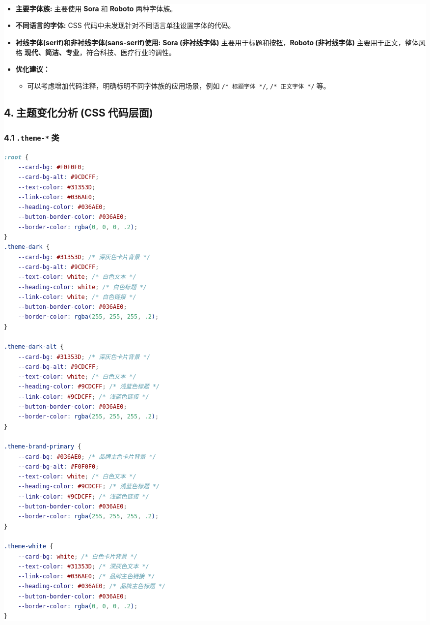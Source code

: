 *   **主要字体族:**  主要使用 **Sora** 和 **Roboto** 两种字体族。
*   **不同语言的字体:**  CSS 代码中未发现针对不同语言单独设置字体的代码。
*   **衬线字体(serif)和非衬线字体(sans-serif)使用:**  **Sora (非衬线字体)** 主要用于标题和按钮，**Roboto (非衬线字体)** 主要用于正文，整体风格 **现代、简洁、专业**，符合科技、医疗行业的调性。

*   **优化建议：**
    *   可以考虑增加代码注释，明确标明不同字体族的应用场景，例如 `/* 标题字体 */`, `/* 正文字体 */` 等。

## 4. 主题变化分析 (CSS 代码层面)

### 4.1 `.theme-*` 类

```css
:root {
    --card-bg: #F0F0F0;
    --card-bg-alt: #9CDCFF;
    --text-color: #31353D;
    --link-color: #036AE0;
    --heading-color: #036AE0;
    --button-border-color: #036AE0;
    --border-color: rgba(0, 0, 0, .2);
}
.theme-dark {
    --card-bg: #31353D; /* 深灰色卡片背景 */
    --card-bg-alt: #9CDCFF;
    --text-color: white; /* 白色文本 */
    --heading-color: white; /* 白色标题 */
    --link-color: white; /* 白色链接 */
    --button-border-color: #036AE0;
    --border-color: rgba(255, 255, 255, .2);
}

.theme-dark-alt {
    --card-bg: #31353D; /* 深灰色卡片背景 */
    --card-bg-alt: #9CDCFF;
    --text-color: white; /* 白色文本 */
    --heading-color: #9CDCFF; /* 浅蓝色标题 */
    --link-color: #9CDCFF; /* 浅蓝色链接 */
    --button-border-color: #036AE0;
    --border-color: rgba(255, 255, 255, .2);
}

.theme-brand-primary {
    --card-bg: #036AE0; /* 品牌主色卡片背景 */
    --card-bg-alt: #F0F0F0;
    --text-color: white; /* 白色文本 */
    --heading-color: #9CDCFF; /* 浅蓝色标题 */
    --link-color: #9CDCFF; /* 浅蓝色链接 */
    --button-border-color: #036AE0;
    --border-color: rgba(255, 255, 255, .2);
}

.theme-white {
    --card-bg: white; /* 白色卡片背景 */
    --text-color: #31353D; /* 深灰色文本 */
    --link-color: #036AE0; /* 品牌主色链接 */
    --heading-color: #036AE0; /* 品牌主色标题 */
    --button-border-color: #036AE0;
    --border-color: rgba(0, 0, 0, .2);
}
```
